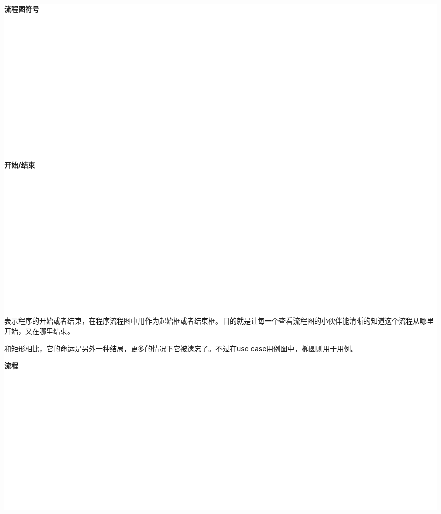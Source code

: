 **流程图符号**

![占位图](/content/assets/images/product-management/2025-04-07-产品经理必备技能：功能和流程/placeholder.png)

**开始/结束**

![占位图](/content/assets/images/product-management/2025-04-07-产品经理必备技能：功能和流程/placeholder.png)

表示程序的开始或者结束，在程序流程图中用作为起始框或者结束框。目的就是让每一个查看流程图的小伙伴能清晰的知道这个流程从哪里开始，又在哪里结束。

和矩形相比，它的命运是另外一种结局，更多的情况下它被遗忘了。不过在use case用例图中，椭圆则用于用例。

**流程**

![占位图](/content/assets/images/product-management/2025-04-07-产品经理必备技能：功能和流程/placeholder.png)
